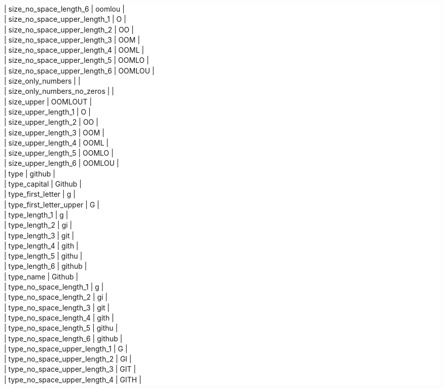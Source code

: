 | size_no_space_length_6 | oomlou |  
| size_no_space_upper_length_1 | O |  
| size_no_space_upper_length_2 | OO |  
| size_no_space_upper_length_3 | OOM |  
| size_no_space_upper_length_4 | OOML |  
| size_no_space_upper_length_5 | OOMLO |  
| size_no_space_upper_length_6 | OOMLOU |  
| size_only_numbers |  |  
| size_only_numbers_no_zeros |  |  
| size_upper | OOMLOUT |  
| size_upper_length_1 | O |  
| size_upper_length_2 | OO |  
| size_upper_length_3 | OOM |  
| size_upper_length_4 | OOML |  
| size_upper_length_5 | OOMLO |  
| size_upper_length_6 | OOMLOU |  
| type | github |  
| type_capital | Github |  
| type_first_letter | g |  
| type_first_letter_upper | G |  
| type_length_1 | g |  
| type_length_2 | gi |  
| type_length_3 | git |  
| type_length_4 | gith |  
| type_length_5 | githu |  
| type_length_6 | github |  
| type_name | Github |  
| type_no_space_length_1 | g |  
| type_no_space_length_2 | gi |  
| type_no_space_length_3 | git |  
| type_no_space_length_4 | gith |  
| type_no_space_length_5 | githu |  
| type_no_space_length_6 | github |  
| type_no_space_upper_length_1 | G |  
| type_no_space_upper_length_2 | GI |  
| type_no_space_upper_length_3 | GIT |  
| type_no_space_upper_length_4 | GITH |  